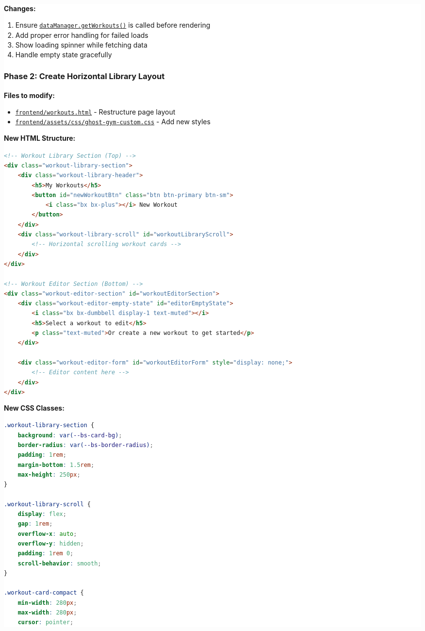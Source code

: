 **Changes:**
1. Ensure [`dataManager.getWorkouts()`](frontend/assets/js/firebase/data-manager.js:441) is called before rendering
2. Add proper error handling for failed loads
3. Show loading spinner while fetching data
4. Handle empty state gracefully

### Phase 2: Create Horizontal Library Layout
**Files to modify:**
- [`frontend/workouts.html`](frontend/workouts.html:183) - Restructure page layout
- [`frontend/assets/css/ghost-gym-custom.css`](frontend/assets/css/ghost-gym-custom.css:1) - Add new styles

**New HTML Structure:**
```html
<!-- Workout Library Section (Top) -->
<div class="workout-library-section">
    <div class="workout-library-header">
        <h5>My Workouts</h5>
        <button id="newWorkoutBtn" class="btn btn-primary btn-sm">
            <i class="bx bx-plus"></i> New Workout
        </button>
    </div>
    <div class="workout-library-scroll" id="workoutLibraryScroll">
        <!-- Horizontal scrolling workout cards -->
    </div>
</div>

<!-- Workout Editor Section (Bottom) -->
<div class="workout-editor-section" id="workoutEditorSection">
    <div class="workout-editor-empty-state" id="editorEmptyState">
        <i class="bx bx-dumbbell display-1 text-muted"></i>
        <h5>Select a workout to edit</h5>
        <p class="text-muted">Or create a new workout to get started</p>
    </div>
    
    <div class="workout-editor-form" id="workoutEditorForm" style="display: none;">
        <!-- Editor content here -->
    </div>
</div>
```

**New CSS Classes:**
```css
.workout-library-section {
    background: var(--bs-card-bg);
    border-radius: var(--bs-border-radius);
    padding: 1rem;
    margin-bottom: 1.5rem;
    max-height: 250px;
}

.workout-library-scroll {
    display: flex;
    gap: 1rem;
    overflow-x: auto;
    overflow-y: hidden;
    padding: 1rem 0;
    scroll-behavior: smooth;
}

.workout-card-compact {
    min-width: 280px;
    max-width: 280px;
    cursor: pointer;
```